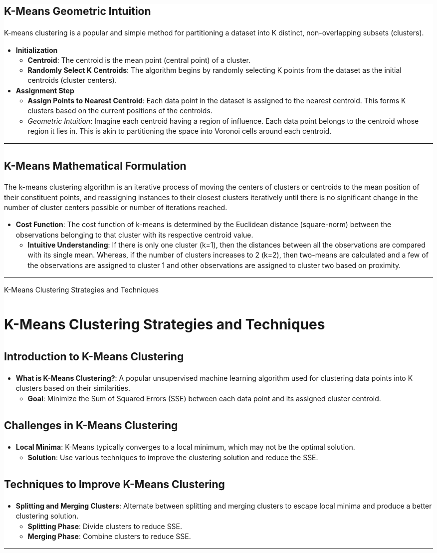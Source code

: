 
## K-Means Geometric Intuition

K-means clustering is a popular and simple method for partitioning a dataset into K distinct, non-overlapping subsets (clusters).

- **Initialization**
  - **Centroid**: The centroid is the mean point (central point) of a cluster.
  - **Randomly Select K Centroids**: The algorithm begins by randomly selecting K points from the dataset as the initial centroids (cluster centers).
- **Assignment Step**
  - **Assign Points to Nearest Centroid**: Each data point in the dataset is assigned to the nearest centroid. This forms K clusters based on the current positions of the centroids.
  - *Geometric Intuition*: Imagine each centroid having a region of influence. Each data point belongs to the centroid whose region it lies in. This is akin to partitioning the space into Voronoi cells around each centroid.

---

## K-Means Mathematical Formulation

The k-means clustering algorithm is an iterative process of moving the centers of clusters or centroids to the mean position of their constituent points, and reassigning instances to their closest clusters iteratively until there is no significant change in the number of cluster centers possible or number of iterations reached.

- **Cost Function**: The cost function of k-means is determined by the Euclidean distance (square-norm) between the observations belonging to that cluster with its respective centroid value.
  - **Intuitive Understanding**: If there is only one cluster (k=1), then the distances between all the observations are compared with its single mean. Whereas, if the number of clusters increases to 2 (k=2), then two-means are calculated and a few of the observations are assigned to cluster 1 and other observations are assigned to cluster two based on proximity.

---

K-Means Clustering Strategies and Techniques
# K-Means Clustering Strategies and Techniques

## Introduction to K-Means Clustering
- **What is K-Means Clustering?**: A popular unsupervised machine learning algorithm used for clustering data points into K clusters based on their similarities.
  - **Goal**: Minimize the Sum of Squared Errors (SSE) between each data point and its assigned cluster centroid.

## Challenges in K-Means Clustering
- **Local Minima**: K-Means typically converges to a local minimum, which may not be the optimal solution.
  - **Solution**: Use various techniques to improve the clustering solution and reduce the SSE.

## Techniques to Improve K-Means Clustering
- **Splitting and Merging Clusters**: Alternate between splitting and merging clusters to escape local minima and produce a better clustering solution.
  - **Splitting Phase**: Divide clusters to reduce SSE.
  - **Merging Phase**: Combine clusters to reduce SSE.

---